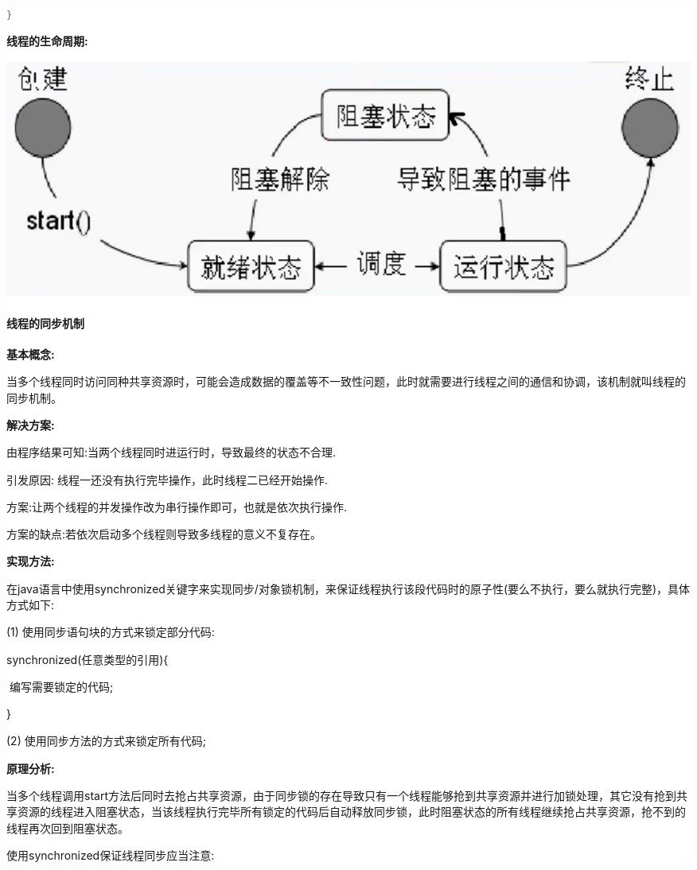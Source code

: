 ```java
}
```

**线程的生命周期:**

![](.\image\线程的生命周期.png)

#### 线程的同步机制

**基本概念:**

当多个线程同时访问同种共享资源时，可能会造成数据的覆盖等不一致性问题，此时就需要进行线程之间的通信和协调，该机制就叫线程的同步机制。

**解决方案:**

由程序结果可知:当两个线程同时进运行时，导致最终的状态不合理.

引发原因: 线程一还没有执行完毕操作，此时线程二已经开始操作.

方案:让两个线程的并发操作改为串行操作即可，也就是依次执行操作.

方案的缺点:若依次启动多个线程则导致多线程的意义不复存在。

**实现方法:**

在java语言中使用synchronized关键字来实现同步/对象锁机制，来保证线程执行该段代码时的原子性(要么不执行，要么就执行完整)，具体方式如下:

(1) 使用同步语句块的方式来锁定部分代码:	

synchronized(任意类型的引用){

​	编写需要锁定的代码;

}

(2) 使用同步方法的方式来锁定所有代码;

**原理分析:**

​	当多个线程调用start方法后同时去抢占共享资源，由于同步锁的存在导致只有一个线程能够抢到共享资源并进行加锁处理，其它没有抢到共享资源的线程进入阻塞状态，当该线程执行完毕所有锁定的代码后自动释放同步锁，此时阻塞状态的所有线程继续抢占共享资源，抢不到的线程再次回到阻塞状态。

使用synchronized保证线程同步应当注意:
